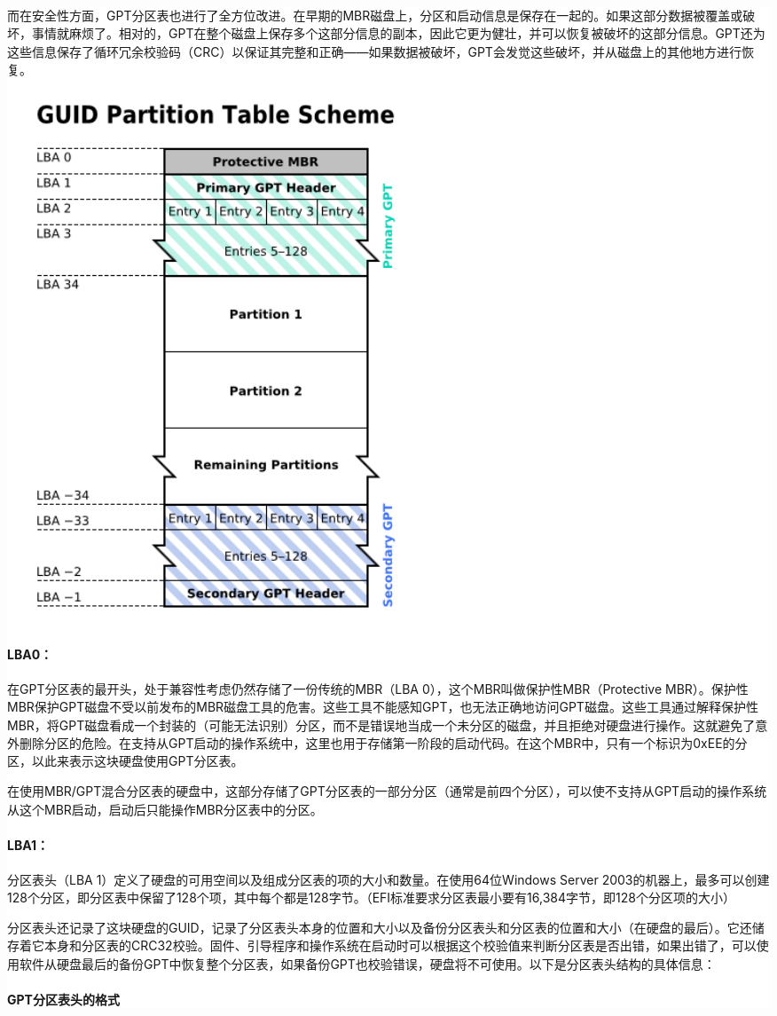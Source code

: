 而在安全性方面，GPT分区表也进行了全方位改进。在早期的MBR磁盘上，分区和启动信息是保存在一起的。如果这部分数据被覆盖或破坏，事情就麻烦了。相对的，GPT在整个磁盘上保存多个这部分信息的副本，因此它更为健壮，并可以恢复被破坏的这部分信息。GPT还为这些信息保存了循环冗余校验码（CRC）以保证其完整和正确——如果数据被破坏，GPT会发觉这些破坏，并从磁盘上的其他地方进行恢复。

![GUID partition talbe](disk_partition_img/guid_partition_table.png)


#### LBA0：

在GPT分区表的最开头，处于兼容性考虑仍然存储了一份传统的MBR（LBA 0），这个MBR叫做保护性MBR（Protective MBR）。保护性MBR保护GPT磁盘不受以前发布的MBR磁盘工具的危害。这些工具不能感知GPT，也无法正确地访问GPT磁盘。这些工具通过解释保护性MBR，将GPT磁盘看成一个封装的（可能无法识别）分区，而不是错误地当成一个未分区的磁盘，并且拒绝对硬盘进行操作。这就避免了意外删除分区的危险。在支持从GPT启动的操作系统中，这里也用于存储第一阶段的启动代码。在这个MBR中，只有一个标识为0xEE的分区，以此来表示这块硬盘使用GPT分区表。

在使用MBR/GPT混合分区表的硬盘中，这部分存储了GPT分区表的一部分分区（通常是前四个分区），可以使不支持从GPT启动的操作系统从这个MBR启动，启动后只能操作MBR分区表中的分区。

#### LBA1：

分区表头（LBA 1）定义了硬盘的可用空间以及组成分区表的项的大小和数量。在使用64位Windows Server 2003的机器上，最多可以创建128个分区，即分区表中保留了128个项，其中每个都是128字节。（EFI标准要求分区表最小要有16,384字节，即128个分区项的大小）

分区表头还记录了这块硬盘的GUID，记录了分区表头本身的位置和大小以及备份分区表头和分区表的位置和大小（在硬盘的最后）。它还储存着它本身和分区表的CRC32校验。固件、引导程序和操作系统在启动时可以根据这个校验值来判断分区表是否出错，如果出错了，可以使用软件从硬盘最后的备份GPT中恢复整个分区表，如果备份GPT也校验错误，硬盘将不可使用。以下是分区表头结构的具体信息：

#### GPT分区表头的格式
